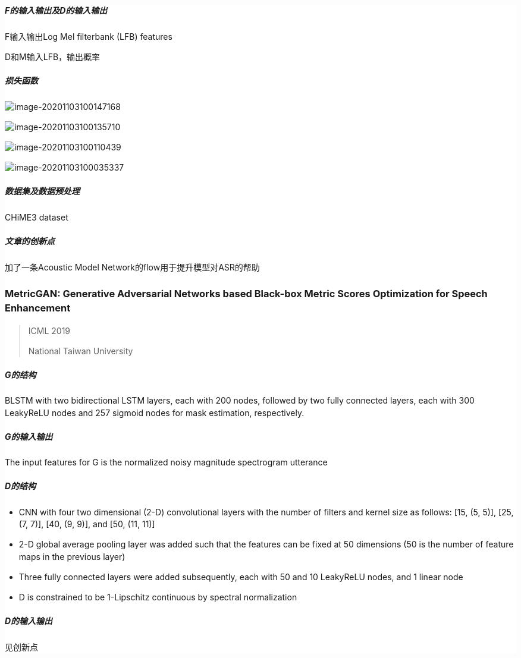 ##### F的输入输出及D的输入输出

F输入输出Log Mel filterbank (LFB) features

D和M输入LFB，输出概率

##### 损失函数

![image-20201103100147168](D:\OneDrive\webProject\HieDean.github.io\_posts\image-20201103100147168.png)

![image-20201103100135710](D:\OneDrive\webProject\HieDean.github.io\_posts\image-20201103100135710.png)

![image-20201103100110439](D:\OneDrive\webProject\HieDean.github.io\_posts\image-20201103100110439.png)

![image-20201103100035337](D:\OneDrive\webProject\HieDean.github.io\_posts\image-20201103100035337.png)

##### 数据集及数据预处理

CHiME3 dataset

##### 文章的创新点

加了一条Acoustic Model Network的flow用于提升模型对ASR的帮助

### MetricGAN: Generative Adversarial Networks based Black-box Metric Scores Optimization for Speech Enhancement

> ICML 2019
>
> National Taiwan University

##### G的结构

BLSTM with two bidirectional LSTM layers, each with 200 nodes, followed by two fully connected layers, each with 300 LeakyReLU nodes and 257 sigmoid nodes for mask estimation, respectively.

##### G的输入输出

The input features for G is the normalized noisy magnitude spectrogram utterance

##### D的结构

* CNN with four two dimensional (2-D) convolutional layers with the number of filters and kernel size as follows: [15, (5, 5)], [25, (7, 7)], [40, (9, 9)], and [50, (11, 11)]

* 2-D global average pooling layer was added such that the features can be fixed at 50 dimensions (50 is the number of feature maps in the previous layer)

* Three fully connected layers were added subsequently, each with 50 and 10 LeakyReLU nodes, and 1 linear node

* D is constrained to be 1-Lipschitz continuous by spectral normalization

##### D的输入输出

见创新点
